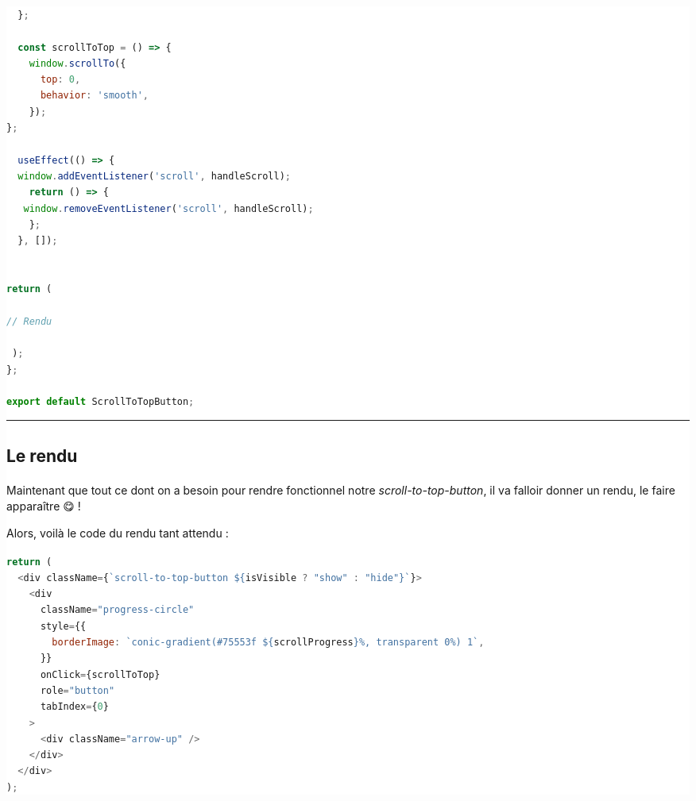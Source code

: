 ```js
  };

  const scrollToTop = () => {
    window.scrollTo({
      top: 0,
      behavior: 'smooth',
    });
};

  useEffect(() => {
  window.addEventListener('scroll', handleScroll);
    return () => {
   window.removeEventListener('scroll', handleScroll);
    };
  }, []);


return (

// Rendu

 );
};

export default ScrollToTopButton;
```

---

## Le rendu

Maintenant que tout ce dont on a besoin pour rendre fonctionnel notre _scroll-to-top-button_, il va falloir donner un rendu, le faire apparaître 😋 !

Alors, voilà le code du rendu tant attendu :

```js
return (
  <div className={`scroll-to-top-button ${isVisible ? "show" : "hide"}`}>
    <div
      className="progress-circle"
      style={{
        borderImage: `conic-gradient(#75553f ${scrollProgress}%, transparent 0%) 1`,
      }}
      onClick={scrollToTop}
      role="button"
      tabIndex={0}
    >
      <div className="arrow-up" />
    </div>
  </div>
);
```
